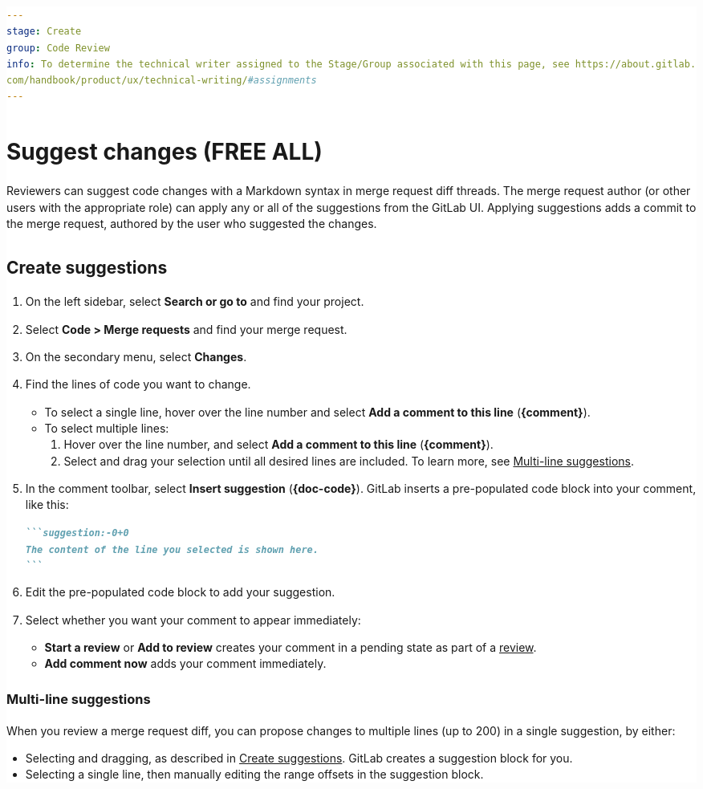 ```yaml
---
stage: Create
group: Code Review
info: To determine the technical writer assigned to the Stage/Group associated with this page, see https://about.gitlab.com/handbook/product/ux/technical-writing/#assignments
---
```


# Suggest changes **(FREE ALL)**

Reviewers can suggest code changes with a Markdown syntax in merge request diff threads.
The merge request author (or other users with the appropriate role) can apply any or
all of the suggestions from the GitLab UI. Applying suggestions adds a commit to the
merge request, authored by the user who suggested the changes.

## Create suggestions

1. On the left sidebar, select **Search or go to** and find your project.
1. Select **Code > Merge requests** and find your merge request.
1. On the secondary menu, select **Changes**.
1. Find the lines of code you want to change.
   - To select a single line, hover over the line number and
     select **Add a comment to this line** (**{comment}**).
   - To select multiple lines:
     1. Hover over the line number, and select **Add a comment to this line** (**{comment}**).
     1. Select and drag your selection until all desired lines are included. To
        learn more, see [Multi-line suggestions](#multi-line-suggestions).
1. In the comment toolbar, select **Insert suggestion** (**{doc-code}**). GitLab
   inserts a pre-populated code block into your comment, like this:

   ````markdown
   ```suggestion:-0+0
   The content of the line you selected is shown here.
   ```
   ````

1. Edit the pre-populated code block to add your suggestion.
1. Select whether you want your comment to appear immediately:

   - **Start a review** or **Add to review** creates your comment in a pending state
     as part of a [review](index.md).
   - **Add comment now** adds your comment immediately.

### Multi-line suggestions

When you review a merge request diff, you can propose changes to multiple lines (up to 200)
in a single suggestion, by either:

- Selecting and dragging, as described in [Create suggestions](#create-suggestions).
  GitLab creates a suggestion block for you.
- Selecting a single line, then manually editing the range offsets in the suggestion block.
